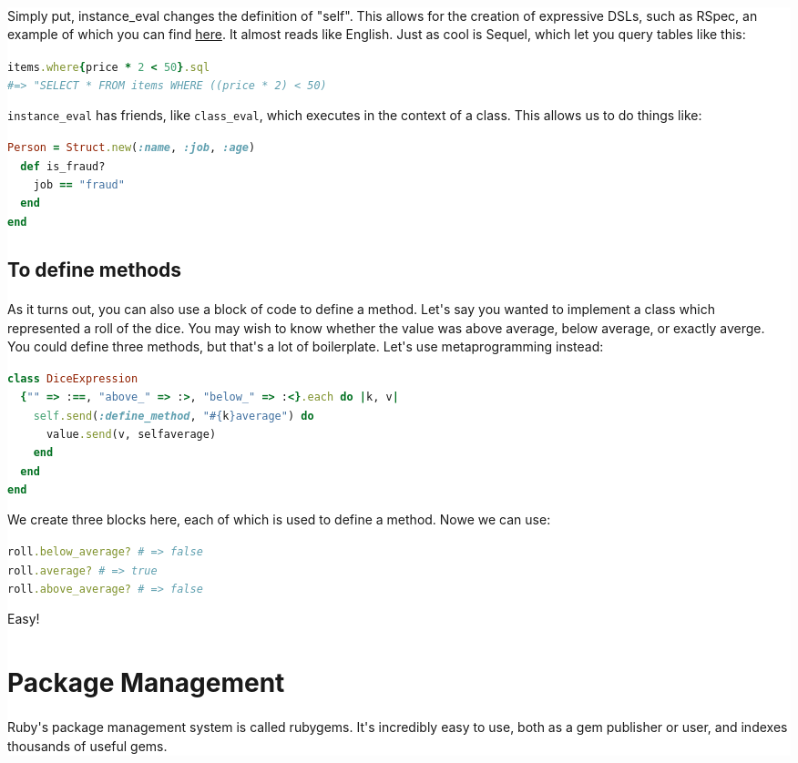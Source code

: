 Simply put, instance_eval changes the definition of "self".
This allows for the creation of expressive DSLs, such as RSpec, an example of which you can find [here](https://github.com/AnthonySuper/FifthedSim/blob/master/spec/distribution_spec.rb).
It almost reads like English.
Just as cool is Sequel, which let you query tables like this:

```ruby
items.where{price * 2 < 50}.sql
#=> "SELECT * FROM items WHERE ((price * 2) < 50)
```

`instance_eval` has friends, like `class_eval`, which executes in the context of a class.
This allows us to do things like:

```ruby
Person = Struct.new(:name, :job, :age)
  def is_fraud?
    job == "fraud"
  end
end
```

## To define methods
As it turns out, you can also use a block of code to define a method.
Let's say you wanted to implement a class which represented a roll of the dice.
You may wish to know whether the value was above average, below average, or exactly averge.
You could define three methods, but that's a lot of boilerplate.
Let's use metaprogramming instead:

```ruby
class DiceExpression
  {"" => :==, "above_" => :>, "below_" => :<}.each do |k, v|
    self.send(:define_method, "#{k}average") do
      value.send(v, selfaverage)
    end
  end
end
```

We create three blocks here, each of which is used to define a method.
Nowe we can use:

```ruby
roll.below_average? # => false
roll.average? # => true
roll.above_average? # => false
```

Easy!

# Package Management
Ruby's package management system is called rubygems.
It's incredibly easy to use, both as a gem publisher or user, and indexes thousands of useful gems.
